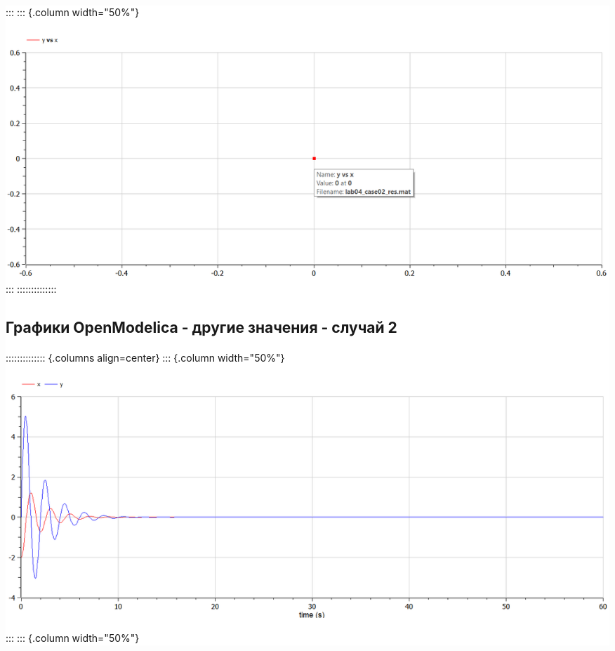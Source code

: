 :::
::: {.column width="50%"}

![](./image/om_case02_faze.png)
:::
::::::::::::::

## Графики OpenModelica - другие значения - случай 2

:::::::::::::: {.columns align=center}
::: {.column width="50%"}

![](./image/om_case02_2.png)

:::
::: {.column width="50%"}
